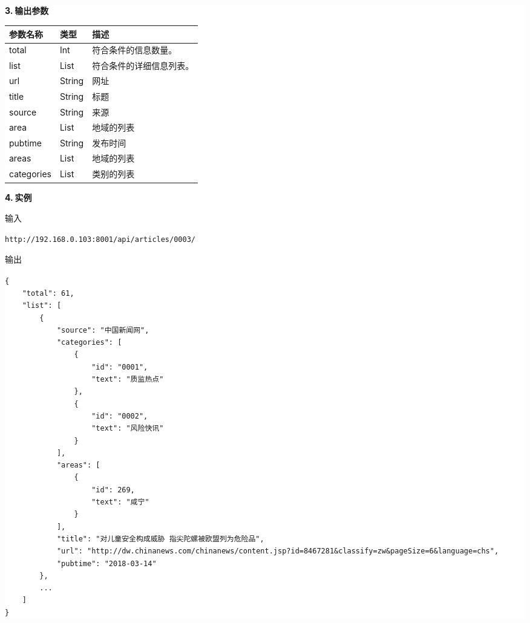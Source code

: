 
**3. 输出参数**

| 参数名称 |    类型   |     描述   |
| :------| :-------- | :-------- |
| total| Int | 符合条件的信息数量。 |
| list | List | 符合条件的详细信息列表。 |
| url | String | 网址 |
| title | String | 标题 |
| source | String | 来源 |
| area | List | 地域的列表 |
| pubtime | String | 发布时间 |
| areas | List | 地域的列表 |
| categories | List | 类别的列表 |

**4. 实例**

输入

```
http://192.168.0.103:8001/api/articles/0003/
```

输出
```
{
    "total": 61,
    "list": [
        {
            "source": "中国新闻网",
            "categories": [
                {
                    "id": "0001",
                    "text": "质监热点"
                },
                {
                    "id": "0002",
                    "text": "风险快讯"
                }
            ],
            "areas": [
                {
                    "id": 269,
                    "text": "咸宁"
                }
            ],
            "title": "对儿童安全构成威胁 指尖陀螺被欧盟列为危险品",
            "url": "http://dw.chinanews.com/chinanews/content.jsp?id=8467281&classify=zw&pageSize=6&language=chs",
            "pubtime": "2018-03-14"
        },
        ...
    ]
}
```
